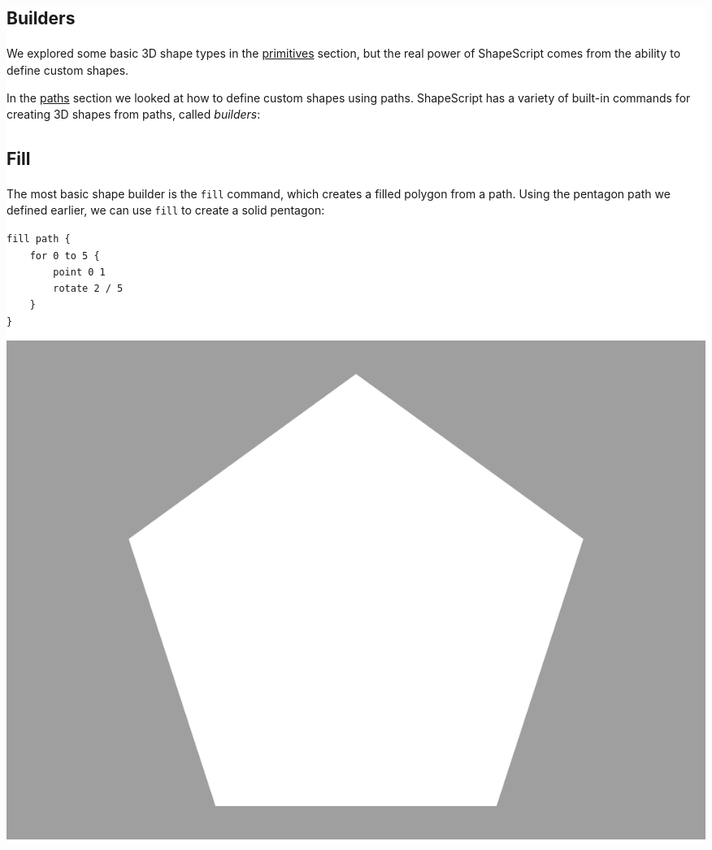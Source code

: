 Builders
---

We explored some basic 3D shape types in the [primitives](primitives.md) section, but the real power of ShapeScript comes from the ability to define custom shapes.

In the [paths](paths.md) section we looked at how to define custom shapes using paths. ShapeScript has a variety of built-in commands for creating 3D shapes from paths, called *builders*:

## Fill

The most basic shape builder is the `fill` command, which creates a filled polygon from a path. Using the pentagon path we defined earlier, we can use `fill` to create a solid pentagon:

```
fill path {
    for 0 to 5 {
        point 0 1
        rotate 2 / 5
    }   
}
```

![Filled Pentagon](../../images/filled-pentagon.png)
